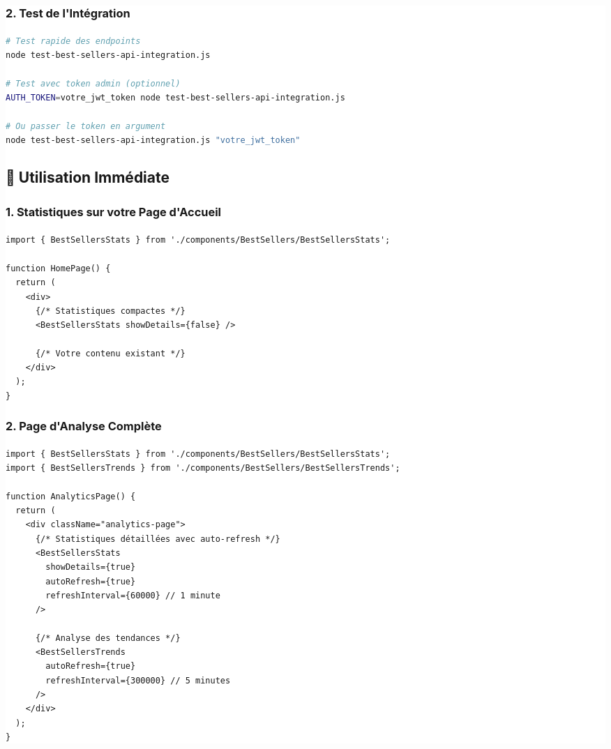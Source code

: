 ### 2. **Test de l'Intégration**

```bash
# Test rapide des endpoints
node test-best-sellers-api-integration.js

# Test avec token admin (optionnel)
AUTH_TOKEN=votre_jwt_token node test-best-sellers-api-integration.js

# Ou passer le token en argument
node test-best-sellers-api-integration.js "votre_jwt_token"
```

## 🎯 Utilisation Immédiate

### **1. Statistiques sur votre Page d'Accueil**

```tsx
import { BestSellersStats } from './components/BestSellers/BestSellersStats';

function HomePage() {
  return (
    <div>
      {/* Statistiques compactes */}
      <BestSellersStats showDetails={false} />
      
      {/* Votre contenu existant */}
    </div>
  );
}
```

### **2. Page d'Analyse Complète**

```tsx
import { BestSellersStats } from './components/BestSellers/BestSellersStats';
import { BestSellersTrends } from './components/BestSellers/BestSellersTrends';

function AnalyticsPage() {
  return (
    <div className="analytics-page">
      {/* Statistiques détaillées avec auto-refresh */}
      <BestSellersStats 
        showDetails={true}
        autoRefresh={true}
        refreshInterval={60000} // 1 minute
      />
      
      {/* Analyse des tendances */}
      <BestSellersTrends 
        autoRefresh={true}
        refreshInterval={300000} // 5 minutes
      />
    </div>
  );
}
```
